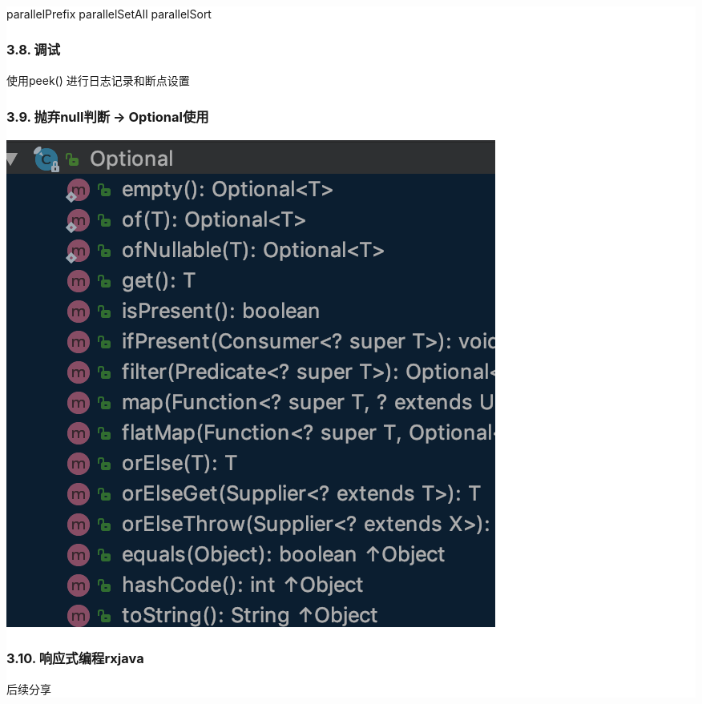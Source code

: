 parallelPrefix parallelSetAll parallelSort

### 3.8. 调试

使用peek() 进行日志记录和断点设置

### 3.9. 抛弃null判断 -> Optional使用

![image](png/2.png)

### 3.10. 响应式编程rxjava

后续分享
